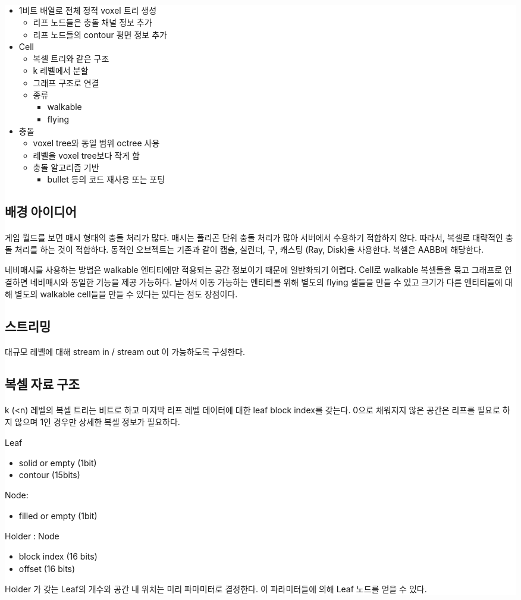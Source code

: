 - 1비트 배열로 전체 정적 voxel 트리 생성 
  - 리프 노드들은 충돌 채널 정보 추가 
  - 리프 노드들의 contour 평면 정보 추가 
- Cell 
  - 복셀 트리와 같은 구조 
  - k 레벨에서 분할
  - 그래프 구조로 연결
  - 종류
    - walkable 
    - flying 
- 충돌 
  - voxel tree와 동일 범위 octree 사용 
  - 레벨을 voxel tree보다 작게 함 
  - 충돌 알고리즘 기반 
    - bullet 등의 코드 재사용 또는 포팅 



## 배경 아이디어

게임 월드를 보면 매시 형태의 충돌 처리가 많다. 매시는 폴리곤 단위 충돌 처리가 많아 서버에서 수용하기 적합하지 않다. 따라서, 복셀로 대략적인 충돌 처리를 하는 것이 적합하다.  동적인 오브젝트는 기존과 같이 캡슐, 실린더, 구, 캐스팅 (Ray, Disk)을 사용한다. 복셀은 AABB에 해당한다. 

네비매시를 사용하는 방법은 walkable 엔티티에만 적용되는 공간 정보이기 때문에 일반화되기 어렵다. Cell로 walkable 복셀들을 묶고 그래프로 연결하면 네비매시와 동일한 기능을 제공 가능하다. 날아서 이동 가능하는 엔티티를 위해 별도의 flying 셀들을 만들 수 있고 크기가 다른 엔티티들에 대해 별도의 walkable cell들을 만들 수 있다는 있다는 점도 장점이다. 



## 스트리밍

대규모 레벨에 대해 stream in / stream out 이 가능하도록 구성한다. 



## 복셀 자료 구조 

k (<n) 레벨의 복셀 트리는 비트로 하고 마지막 리프 레벨 데이터에 대한 leaf block index를 갖는다.  0으로 채워지지 않은 공간은 리프를 필요로 하지 않으며 1인 경우만 상세한 복셀 정보가 필요하다. 

Leaf  

- solid or empty (1bit)
- contour (15bits)

Node: 

- filled or empty (1bit) 

Holder : Node

- block index (16 bits) 
- offset (16 bits)



Holder 가 갖는 Leaf의 개수와 공간 내 위치는 미리 파마미터로 결정한다. 이 파라미터들에 의해 Leaf 노드를 얻을 수 있다. 
